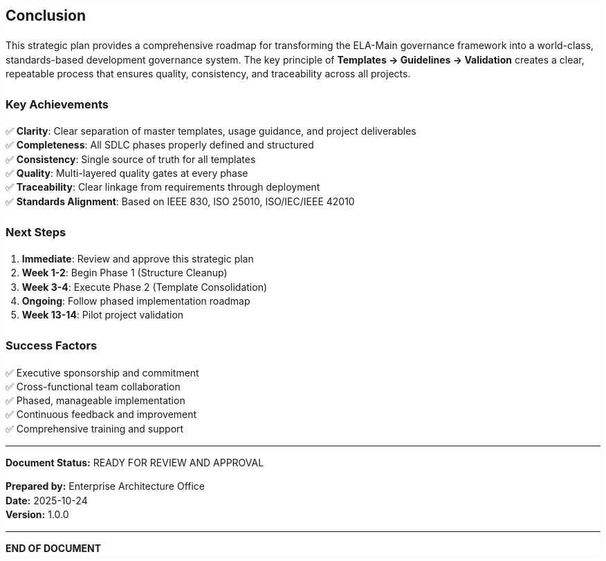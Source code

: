 ## Conclusion

This strategic plan provides a comprehensive roadmap for transforming the ELA-Main governance framework into a world-class, standards-based development governance system. The key principle of **Templates → Guidelines → Validation** creates a clear, repeatable process that ensures quality, consistency, and traceability across all projects.

### Key Achievements

✅ **Clarity**: Clear separation of master templates, usage guidance, and project deliverables  
✅ **Completeness**: All SDLC phases properly defined and structured  
✅ **Consistency**: Single source of truth for all templates  
✅ **Quality**: Multi-layered quality gates at every phase  
✅ **Traceability**: Clear linkage from requirements through deployment  
✅ **Standards Alignment**: Based on IEEE 830, ISO 25010, ISO/IEC/IEEE 42010

### Next Steps

1. **Immediate**: Review and approve this strategic plan
2. **Week 1-2**: Begin Phase 1 (Structure Cleanup)
3. **Week 3-4**: Execute Phase 2 (Template Consolidation)
4. **Ongoing**: Follow phased implementation roadmap
5. **Week 13-14**: Pilot project validation

### Success Factors

✅ Executive sponsorship and commitment  
✅ Cross-functional team collaboration  
✅ Phased, manageable implementation  
✅ Continuous feedback and improvement  
✅ Comprehensive training and support

---

**Document Status:** READY FOR REVIEW AND APPROVAL

**Prepared by:** Enterprise Architecture Office  
**Date:** 2025-10-24  
**Version:** 1.0.0

---

**END OF DOCUMENT**
